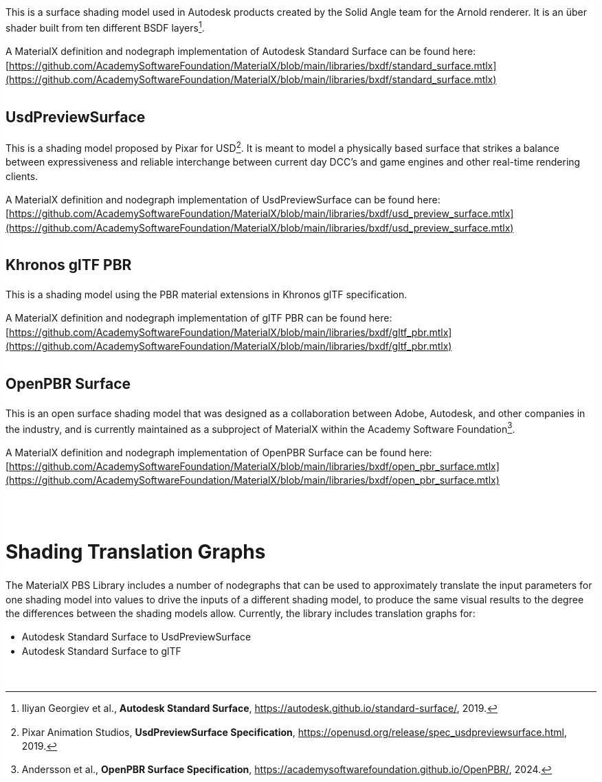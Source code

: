 This is a surface shading model used in Autodesk products created by the Solid Angle team for the Arnold renderer. It is an über shader built from ten different BSDF layers[^Georgiev2019].

A MaterialX definition and nodegraph implementation of Autodesk Standard Surface can be found here:  
[https://github.com/AcademySoftwareFoundation/MaterialX/blob/main/libraries/bxdf/standard_surface.mtlx](https://github.com/AcademySoftwareFoundation/MaterialX/blob/main/libraries/bxdf/standard_surface.mtlx)


## UsdPreviewSurface

This is a shading model proposed by Pixar for USD[^Pixar2019]. It is meant to model a physically based surface that strikes a balance between expressiveness and reliable interchange between current day DCC’s and game engines and other real-time rendering clients.

A MaterialX definition and nodegraph implementation of UsdPreviewSurface can be found here:  
[https://github.com/AcademySoftwareFoundation/MaterialX/blob/main/libraries/bxdf/usd_preview_surface.mtlx](https://github.com/AcademySoftwareFoundation/MaterialX/blob/main/libraries/bxdf/usd_preview_surface.mtlx)


## Khronos glTF PBR

This is a shading model using the PBR material extensions in Khronos glTF specification.

A MaterialX definition and nodegraph implementation of glTF PBR can be found here:  
[https://github.com/AcademySoftwareFoundation/MaterialX/blob/main/libraries/bxdf/gltf_pbr.mtlx](https://github.com/AcademySoftwareFoundation/MaterialX/blob/main/libraries/bxdf/gltf_pbr.mtlx)


## OpenPBR Surface

This is an open surface shading model that was designed as a collaboration between Adobe, Autodesk, and other companies in the industry, and is currently maintained as a subproject of MaterialX within the Academy Software Foundation[^Andersson2024].

A MaterialX definition and nodegraph implementation of OpenPBR Surface can be found here:  
[https://github.com/AcademySoftwareFoundation/MaterialX/blob/main/libraries/bxdf/open_pbr_surface.mtlx](https://github.com/AcademySoftwareFoundation/MaterialX/blob/main/libraries/bxdf/open_pbr_surface.mtlx)

<br>


# Shading Translation Graphs

The MaterialX PBS Library includes a number of nodegraphs that can be used to approximately translate the input parameters for one shading model into values to drive the inputs of a different shading model, to produce the same visual results to the degree the differences between the shading models allow. Currently, the library includes translation graphs for:

* Autodesk Standard Surface to UsdPreviewSurface
* Autodesk Standard Surface to glTF

<br>


[^Andersson2024]: Andersson et al., **OpenPBR Surface Specification**, <https://academysoftwarefoundation.github.io/OpenPBR/>, 2024.
[^Belcour2017]: Laurent Belcour, Pascal Barla, **A Practical Extension to Microfacet Theory for the Modeling of Varying Iridescence**, <https://belcour.github.io/blog/research/publication/2017/05/01/brdf-thin-film.html>, 2017
[^Burley2012]: Brent Burley, **Physically-Based Shading at Disney**, <https://media.disneyanimation.com/uploads/production/publication_asset/48/asset/s2012_pbs_disney_brdf_notes_v3.pdf>, 2012
[^Burley2015]: Brent Burley, **Extending the Disney BRDF to a BSDF with Integrated Subsurface Scattering**, <https://blog.selfshadow.com/publications/s2015-shading-course/burley/s2015_pbs_disney_bsdf_notes.pdf>, 2015
[^Chiang2016]: Matt Jen-Yuan Chiang et al., **A Practical and Controllable Hair and Fur Model for Production
[^Christensen2015]: Per H. Christensen, Brent Burley, **Approximate Reflectance Profiles for Efficient Subsurface Scattering**, <http://graphics.pixar.com/library/ApproxBSSRDF/> 2015
[^Conty2017]: Alejandro Conty, Christopher Kulla, **Production Friendly Microfacet Sheen BRDF**, <https://fpsunflower.github.io/ckulla/data/s2017_pbs_imageworks_sheen.pdf>, 2017
[^d'Eon2011]: Eugene d'Eon et al., **An Energy-Conserving Hair Reflectance Model**, <https://eugenedeon.com/pdfs/egsrhair.pdf>, 2011
[^Georgiev2019]: Iliyan Georgiev et al., **Autodesk Standard Surface**, <https://autodesk.github.io/standard-surface/>, 2019.
[^Gulbrandsen2014]: Ole Gulbrandsen, **Artist Friendly Metallic Fresnel**, <http://jcgt.org/published/0003/04/03/paper.pdf>, 2014
[^Hoffman2023]: Naty Hoffman, **Generalization of Adobe's Fresnel Model**, <https://renderwonk.com/publications/wp-generalization-adobe/gen-adobe.pdf> 2023
[^Marschner2003]: Stephen R. Marschner et al., **Light Scattering from Human Hair Fibers**, <http://www.graphics.stanford.edu/papers/hair/hair-sg03final.pdf>, 2003
[^Oren1994]: Michael Oren, Shree K. Nayar, **Generalization of Lambert’s Reflectance Model**, <https://dl.acm.org/doi/10.1145/192161.192213>, 1994
[^Pharr2023]: Matt Pharr et al., **Physically Based Rendering: From Theory To Implementation**, <https://www.pbr-book.org/>, 2023
[^Pixar2019]: Pixar Animation Studios, **UsdPreviewSurface Specification**, <https://openusd.org/release/spec_usdpreviewsurface.html>, 2019.
[^Portsmouth2025]: Portsmouth et al., **EON: A practical energy-preserving rough diffuse BRDF**, <https://www.jcgt.org/published/0014/01/06/>, 2025.
[^Walter2007]: Bruce Walter et al., **Microfacet Models for Refraction through Rough Surfaces**, <https://www.graphics.cornell.edu/~bjw/microfacetbsdf.pdf>, 2007
[^Zeltner2022]: Tizian Zeltner et al., **Practical Multiple-Scattering Sheen Using Linearly Transformed Cosines**, <https://tizianzeltner.com/projects/Zeltner2022Practical/>, 2022